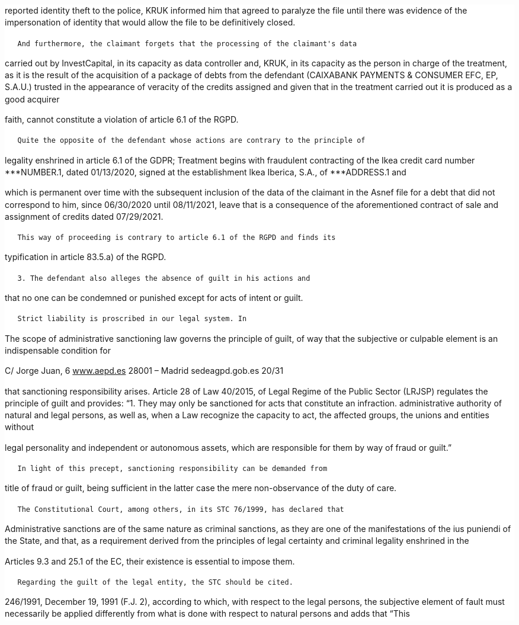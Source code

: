 reported identity theft to the police, KRUK informed him that
agreed to paralyze the file until there was evidence of the impersonation of
identity that would allow the file to be definitively closed.

       And furthermore, the claimant forgets that the processing of the claimant's data

carried out by InvestCapital, in its capacity as data controller and,
KRUK, in its capacity as the person in charge of the treatment, as it is the result of the
acquisition of a package of debts from the defendant (CAIXABANK PAYMENTS &
CONSUMER EFC, EP, S.A.U.) trusted in the appearance of veracity of the credits
assigned and given that in the treatment carried out it is produced as a good acquirer

faith, cannot constitute a violation of article 6.1 of the RGPD.

       Quite the opposite of the defendant whose actions are contrary to the principle of
legality enshrined in article 6.1 of the GDPR; Treatment begins with
fraudulent contracting of the Ikea credit card number \*\*\*NUMBER.1, dated
01/13/2020, signed at the establishment lkea Iberica, S.A., of \*\*\*ADDRESS.1 and

which is permanent over time with the subsequent inclusion of the data of the
claimant in the Asnef file for a debt that did not correspond to him, since
06/30/2020 until 08/11/2021, leave that is a consequence of the aforementioned contract
of sale and assignment of credits dated 07/29/2021.

       This way of proceeding is contrary to article 6.1 of the RGPD and finds its
typification in article 83.5.a) of the RGPD.

       3. The defendant also alleges the absence of guilt in his actions and
that no one can be condemned or punished except for acts of intent or guilt.

       Strict liability is proscribed in our legal system. In
The scope of administrative sanctioning law governs the principle of guilt, of
way that the subjective or culpable element is an indispensable condition for

C/ Jorge Juan, 6 www.aepd.es
28001 – Madrid sedeagpd.gob.es 20/31

that sanctioning responsibility arises. Article 28 of Law 40/2015, of
Legal Regime of the Public Sector (LRJSP) regulates the principle of guilt and
provides: “1. They may only be sanctioned for acts that constitute an infraction.
administrative authority of natural and legal persons, as well as, when a Law
recognize the capacity to act, the affected groups, the unions and entities without

legal personality and independent or autonomous assets, which are
responsible for them by way of fraud or guilt.”

       In light of this precept, sanctioning responsibility can be demanded from
title of fraud or guilt, being sufficient in the latter case the mere non-observance of the
duty of care.

       The Constitutional Court, among others, in its STC 76/1999, has declared that
Administrative sanctions are of the same nature as criminal sanctions, as they are
one of the manifestations of the ius puniendi of the State, and that, as a requirement
derived from the principles of legal certainty and criminal legality enshrined in the

Articles 9.3 and 25.1 of the EC, their existence is essential to impose them.

       Regarding the guilt of the legal entity, the STC should be cited.
246/1991, December 19, 1991 (F.J. 2), according to which, with respect to the
legal persons, the subjective element of fault must necessarily be applied
differently from what is done with respect to natural persons and adds that “This
